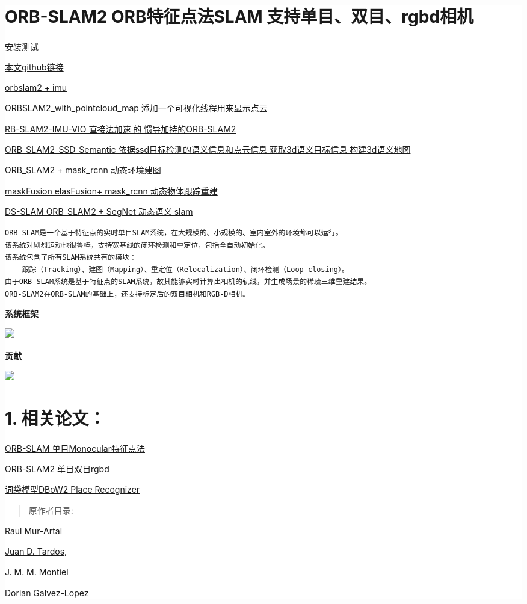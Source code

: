 # ORB-SLAM2 ORB特征点法SLAM 支持单目、双目、rgbd相机

[安装测试](https://github.com/Ewenwan/MVision/blob/master/vSLAM/oRB_SLAM2/install.md)

[本文github链接](https://github.com/Ewenwan/MVision/blob/master/vSLAM/oRB_SLAM2/readme.md)

[orbslam2 + imu](https://github.com/Ewenwan/LearnVIORB)

[ORBSLAM2_with_pointcloud_map 添加一个可视化线程用来显示点云](https://github.com/Ewenwan/ORBSLAM2_with_pointcloud_map)


[RB-SLAM2-IMU-VIO 直接法加速 的 惯导加持的ORB-SLAM2 ](https://github.com/Ewenwan/ORB-YGZ-SLAM)

[ORB_SLAM2_SSD_Semantic 依据ssd目标检测的语义信息和点云信息 获取3d语义目标信息 构建3d语义地图](https://github.com/Ewenwan/ORB_SLAM2_SSD_Semantic)

[ORB_SLAM2 + mask_rcnn 动态环境建图 ](https://github.com/Ewenwan/DynaSLAM)

[maskFusion elasFusion+ mask_rcnn 动态物体跟踪重建 ](https://github.com/Ewenwan/maskfusion)

[DS-SLAM  ORB_SLAM2 +  SegNet 动态语义 slam](https://arxiv.org/pdf/1809.08379.pdf)

    ORB-SLAM是一个基于特征点的实时单目SLAM系统，在大规模的、小规模的、室内室外的环境都可以运行。
    该系统对剧烈运动也很鲁棒，支持宽基线的闭环检测和重定位，包括全自动初始化。
    该系统包含了所有SLAM系统共有的模块：
        跟踪（Tracking）、建图（Mapping）、重定位（Relocalization）、闭环检测（Loop closing）。
    由于ORB-SLAM系统是基于特征点的SLAM系统，故其能够实时计算出相机的轨线，并生成场景的稀疏三维重建结果。
    ORB-SLAM2在ORB-SLAM的基础上，还支持标定后的双目相机和RGB-D相机。
 
 
 
 
**系统框架**

![](https://img-blog.csdn.net/20161114115058814)  

**贡献**

![](https://img-blog.csdn.net/20161114115026626)


# 1. 相关论文：

[ORB-SLAM 单目Monocular特征点法](http://webdiis.unizar.es/%7Eraulmur/MurMontielTardosTRO15.pdf)

[ORB-SLAM2 单目双目rgbd](https://128.84.21.199/pdf/1610.06475.pdf)

[词袋模型DBoW2 Place Recognizer](http://doriangalvez.com/papers/GalvezTRO12.pdf)


> 原作者目录:

[Raul Mur-Artal](http://webdiis.unizar.es/~raulmur/)

[Juan D. Tardos](http://webdiis.unizar.es/~jdtardos/),

[J. M. M. Montiel](http://webdiis.unizar.es/~josemari/) 

[Dorian Galvez-Lopez](http://doriangalvez.com/)
